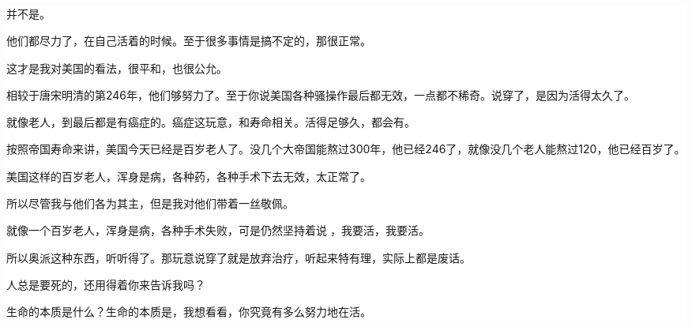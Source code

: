 并不是。

  

他们都尽力了，在自己活着的时候。至于很多事情是搞不定的，那很正常。

  

这才是我对美国的看法，很平和，也很公允。  

  

相较于唐宋明清的第246年，他们够努力了。至于你说美国各种骚操作最后都无效，一点都不稀奇。说穿了，是因为活得太久了。

  

就像老人，到最后都是有癌症的。癌症这玩意，和寿命相关。活得足够久，都会有。

  

按照帝国寿命来讲，美国今天已经是百岁老人了。没几个大帝国能熬过300年，他已经246了，就像没几个老人能熬过120，他已经百岁了。  

  

美国这样的百岁老人，浑身是病，各种药，各种手术下去无效，太正常了。  

  

所以尽管我与他们各为其主，但是我对他们带着一丝敬佩。

  

就像一个百岁老人，浑身是病，各种手术失败，可是仍然坚持着说 ，我要活，我要活。

  

所以奥派这种东西，听听得了。那玩意说穿了就是放弃治疗，听起来特有理，实际上都是废话。

  

人总是要死的，还用得着你来告诉我吗？

  

生命的本质是什么？生命的本质是，我想看看，你究竟有多么努力地在活。

